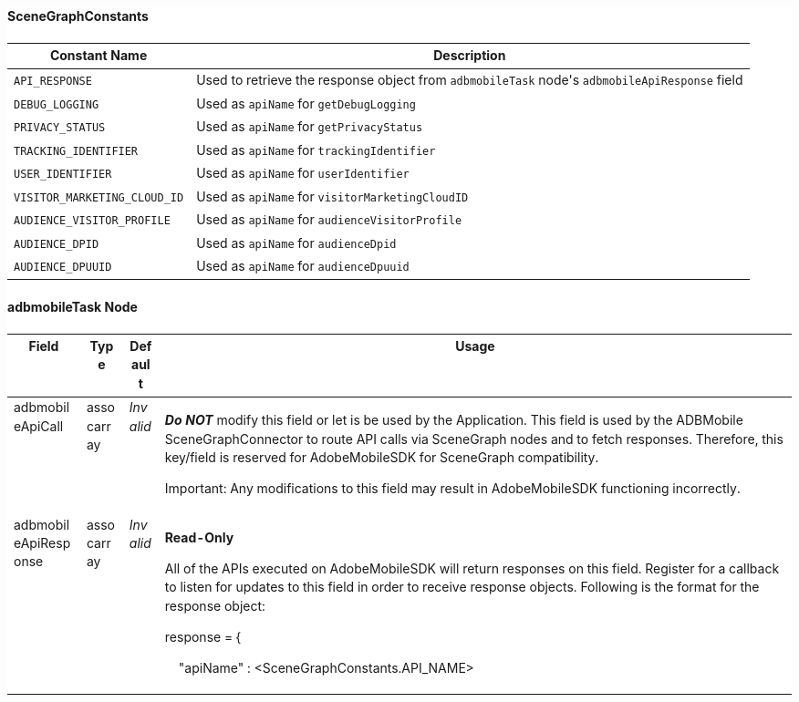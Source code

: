 #### SceneGraphConstants
|  Constant Name  | Description  |
|---|---|
|  `API_RESPONSE`  | Used to retrieve the response object from `adbmobileTask` node's `adbmobileApiResponse` field  |
|  `DEBUG_LOGGING`  | Used as `apiName` for `getDebugLogging`  |
|  `PRIVACY_STATUS`  | Used as `apiName` for `getPrivacyStatus`  |
|  `TRACKING_IDENTIFIER`  | Used as `apiName` for `trackingIdentifier`  |
|  `USER_IDENTIFIER`  | Used as `apiName` for `userIdentifier`  |
|  `VISITOR_MARKETING_CLOUD_ID`  | Used as `apiName` for `visitorMarketingCloudID`  |
|  `AUDIENCE_VISITOR_PROFILE`  | Used as `apiName` for `audienceVisitorProfile`  |
|  `AUDIENCE_DPID`  | Used as `apiName` for `audienceDpid`  |
|  `AUDIENCE_DPUUID`  | Used as `apiName` for `audienceDpuuid`  |

#### adbmobileTask Node
<table id="table_u41_krx_1bb">  
 <thead> 
  <tr> 
   <th align="center" class="entry"> Field </th> 
   <th align="center" class="entry"> Type </th> 
   <th class="entry"> Default </th> 
   <th align="center" class="entry"> Usage </th> 
  </tr> 
 </thead>
 <tbody> 
  <tr> 
   <td> <span class="codeph"> adbmobileApiCall </span> </td> 
   <td> <span class="codeph"> assocarray </span> </td> 
   <td> <i>Invalid</i> </td> 
   <td> <p><b><i>Do NOT</i></b> modify this field or let is be used by the Application. This field is used by the ADBMobile SceneGraphConnector to route API calls via SceneGraph nodes and to fetch responses. Therefore, this key/field is reserved for AdobeMobileSDK for SceneGraph compatibility.</p> <p> <p>Important:  Any modifications to this field may result in AdobeMobileSDK functioning incorrectly. </p> </p> </td> 
  </tr> 
  <tr> 
   <td> <span class="codeph"> adbmobileApiResponse </span> </td> 
   <td> <span class="codeph"> assocarray </span> </td> 
   <td> <i>Invalid</i> </td> 
   <td> <p><b>Read-Only</b> </p> <p>All of the APIs executed on AdobeMobileSDK will return responses on this field. Register for a callback to listen for updates to this field in order to receive response objects. Following is the format for the response object:</p> <p> 
     <codeblock>
       response&nbsp;=&nbsp;{ 
      
&nbsp;&nbsp;&nbsp;&nbsp;"apiName"&nbsp;:&nbsp;&lt;SceneGraphConstants.API_NAME&gt; 
      